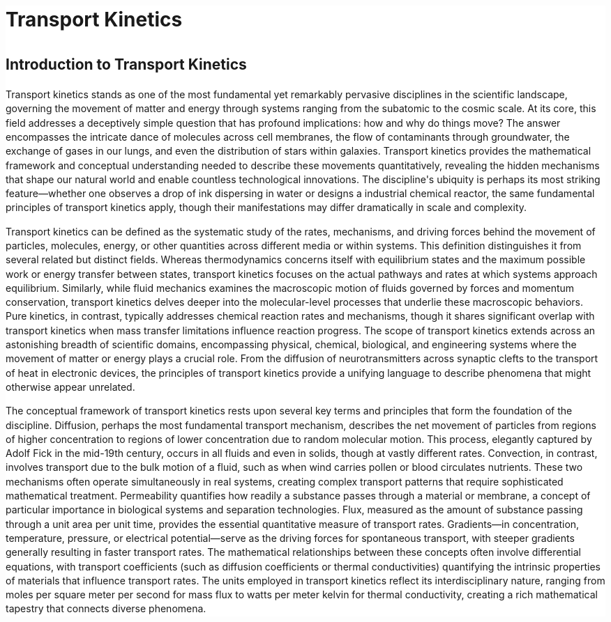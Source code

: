 
# Transport Kinetics

## Introduction to Transport Kinetics

Transport kinetics stands as one of the most fundamental yet remarkably pervasive disciplines in the scientific landscape, governing the movement of matter and energy through systems ranging from the subatomic to the cosmic scale. At its core, this field addresses a deceptively simple question that has profound implications: how and why do things move? The answer encompasses the intricate dance of molecules across cell membranes, the flow of contaminants through groundwater, the exchange of gases in our lungs, and even the distribution of stars within galaxies. Transport kinetics provides the mathematical framework and conceptual understanding needed to describe these movements quantitatively, revealing the hidden mechanisms that shape our natural world and enable countless technological innovations. The discipline's ubiquity is perhaps its most striking feature—whether one observes a drop of ink dispersing in water or designs a industrial chemical reactor, the same fundamental principles of transport kinetics apply, though their manifestations may differ dramatically in scale and complexity.

Transport kinetics can be defined as the systematic study of the rates, mechanisms, and driving forces behind the movement of particles, molecules, energy, or other quantities across different media or within systems. This definition distinguishes it from several related but distinct fields. Whereas thermodynamics concerns itself with equilibrium states and the maximum possible work or energy transfer between states, transport kinetics focuses on the actual pathways and rates at which systems approach equilibrium. Similarly, while fluid mechanics examines the macroscopic motion of fluids governed by forces and momentum conservation, transport kinetics delves deeper into the molecular-level processes that underlie these macroscopic behaviors. Pure kinetics, in contrast, typically addresses chemical reaction rates and mechanisms, though it shares significant overlap with transport kinetics when mass transfer limitations influence reaction progress. The scope of transport kinetics extends across an astonishing breadth of scientific domains, encompassing physical, chemical, biological, and engineering systems where the movement of matter or energy plays a crucial role. From the diffusion of neurotransmitters across synaptic clefts to the transport of heat in electronic devices, the principles of transport kinetics provide a unifying language to describe phenomena that might otherwise appear unrelated.

The conceptual framework of transport kinetics rests upon several key terms and principles that form the foundation of the discipline. Diffusion, perhaps the most fundamental transport mechanism, describes the net movement of particles from regions of higher concentration to regions of lower concentration due to random molecular motion. This process, elegantly captured by Adolf Fick in the mid-19th century, occurs in all fluids and even in solids, though at vastly different rates. Convection, in contrast, involves transport due to the bulk motion of a fluid, such as when wind carries pollen or blood circulates nutrients. These two mechanisms often operate simultaneously in real systems, creating complex transport patterns that require sophisticated mathematical treatment. Permeability quantifies how readily a substance passes through a material or membrane, a concept of particular importance in biological systems and separation technologies. Flux, measured as the amount of substance passing through a unit area per unit time, provides the essential quantitative measure of transport rates. Gradients—in concentration, temperature, pressure, or electrical potential—serve as the driving forces for spontaneous transport, with steeper gradients generally resulting in faster transport rates. The mathematical relationships between these concepts often involve differential equations, with transport coefficients (such as diffusion coefficients or thermal conductivities) quantifying the intrinsic properties of materials that influence transport rates. The units employed in transport kinetics reflect its interdisciplinary nature, ranging from moles per square meter per second for mass flux to watts per meter kelvin for thermal conductivity, creating a rich mathematical tapestry that connects diverse phenomena.
